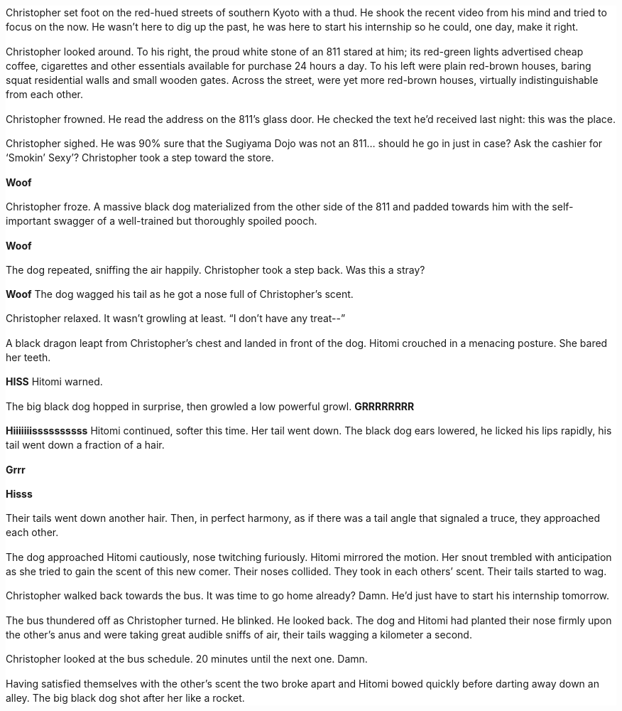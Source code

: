 Christopher set foot on the red-hued streets of southern Kyoto with a thud. He shook the recent video from his mind and tried to focus on the now. He wasn’t here to dig up the past, he was here to start his internship so he could, one day, make it right. 

Christopher looked around. To his right, the proud white stone of an 811 stared at him; its red-green lights advertised cheap coffee, cigarettes and other essentials available for purchase 24 hours a day. To his left were plain red-brown houses, baring squat residential walls and small wooden gates. Across the street, were yet more red-brown houses, virtually indistinguishable from each other.

Christopher frowned. He read the address on the 811’s glass door. He checked the text he’d received last night: this was the place. 

Christopher sighed. He was 90% sure that the Sugiyama Dojo was not an 811… should he go in just in case? Ask the cashier for ‘Smokin’ Sexy’? Christopher took a step toward the store.

**Woof**

Christopher froze. A massive black dog materialized from the other side of the 811 and padded towards him with the self-important swagger of a well-trained but thoroughly spoiled pooch.

**Woof**

The dog repeated, sniffing the air happily. Christopher took a step back. Was this a stray?

**Woof** The dog wagged his tail as he got a nose full of Christopher’s scent.

Christopher relaxed. It wasn’t growling at least. “I don’t have any treat--”

A black dragon leapt from Christopher’s chest and landed in front of the dog. Hitomi crouched in a menacing posture. She bared her teeth.

**HISS** Hitomi warned.

The big black dog hopped in surprise, then growled a low powerful growl. **GRRRRRRRR**

**Hiiiiiiissssssssss** Hitomi continued, softer this time. Her tail went down. The black dog ears lowered, he licked his lips rapidly, his tail went down a fraction of a hair.

**Grrr**

**Hisss**

Their tails went down another hair. Then, in perfect harmony, as if there was a tail angle that signaled a truce, they approached each other.

The dog approached Hitomi cautiously, nose twitching furiously. Hitomi mirrored the motion. Her snout trembled with anticipation as she tried to gain the scent of this new comer. Their noses collided. They took in each others’ scent. Their tails started to wag.

Christopher walked back towards the bus. It was time to go home already? Damn. He’d just have to start his internship tomorrow.

The bus thundered off as Christopher turned. He blinked. He looked back. The dog and Hitomi had planted their nose firmly upon the other’s anus and were taking great audible sniffs of air, their tails wagging a kilometer a second.

Christopher looked at the bus schedule. 20 minutes until the next one. Damn.

Having satisfied themselves with the other’s scent the two broke apart and Hitomi bowed quickly before darting away down an alley. The big black dog shot after her like a rocket.
